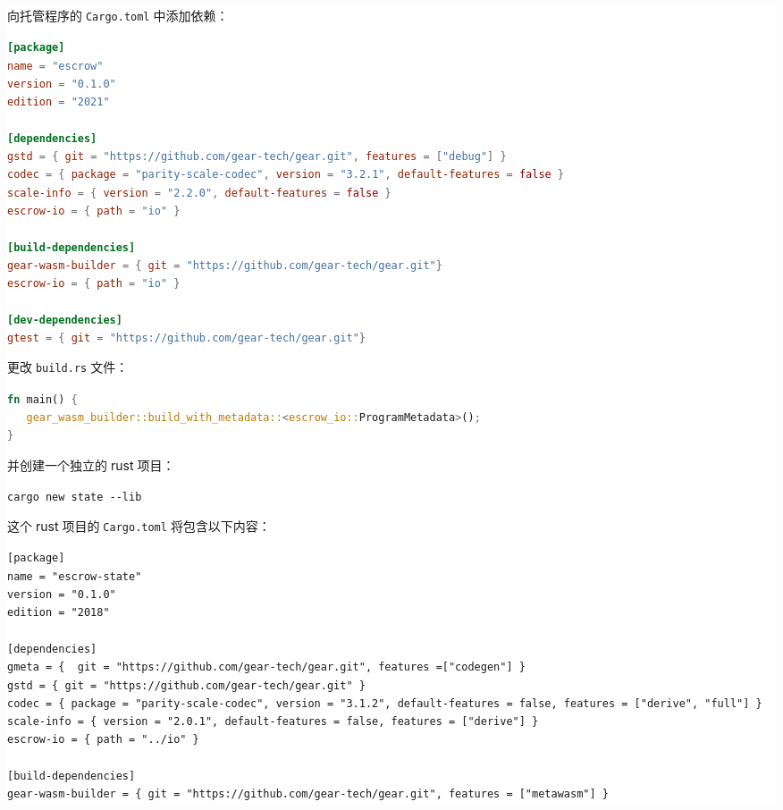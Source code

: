 向托管程序的 `Cargo.toml` 中添加依赖：

```toml
[package]
name = "escrow"
version = "0.1.0"
edition = "2021"

[dependencies]
gstd = { git = "https://github.com/gear-tech/gear.git", features = ["debug"] }
codec = { package = "parity-scale-codec", version = "3.2.1", default-features = false }
scale-info = { version = "2.2.0", default-features = false }
escrow-io = { path = "io" }

[build-dependencies]
gear-wasm-builder = { git = "https://github.com/gear-tech/gear.git"}
escrow-io = { path = "io" }

[dev-dependencies]
gtest = { git = "https://github.com/gear-tech/gear.git"}
```

更改 `build.rs` 文件：

```rust
fn main() {
   gear_wasm_builder::build_with_metadata::<escrow_io::ProgramMetadata>();
}
```

并创建一个独立的 rust 项目：

```
cargo new state --lib
```

这个 rust 项目的 `Cargo.toml` 将包含以下内容：

```
[package]
name = "escrow-state"
version = "0.1.0"
edition = "2018"

[dependencies]
gmeta = {  git = "https://github.com/gear-tech/gear.git", features =["codegen"] }
gstd = { git = "https://github.com/gear-tech/gear.git" }
codec = { package = "parity-scale-codec", version = "3.1.2", default-features = false, features = ["derive", "full"] }
scale-info = { version = "2.0.1", default-features = false, features = ["derive"] }
escrow-io = { path = "../io" }

[build-dependencies]
gear-wasm-builder = { git = "https://github.com/gear-tech/gear.git", features = ["metawasm"] }
```
